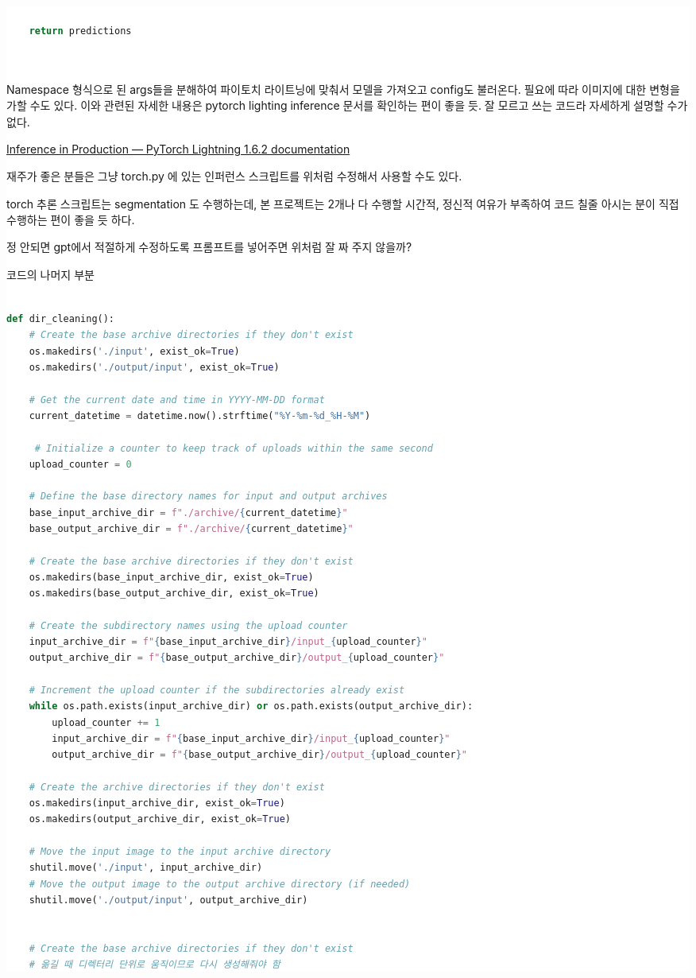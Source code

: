 ```python
  
    return predictions




```

Namespace 형식으로 된 args들을 분해하여 파이토치 라이트닝에 맞춰서 모델을 가져오고 config도 불러온다. 필요에 따라 이미지에 대한 변형을 가할 수도 있다. 이와 관련된 자세한 내용은 pytorch lighting inference 문서를 확인하는 편이 좋을 듯. 잘 모르고 쓰는 코드라 자세하게 설명할 수가 없다.

[Inference in Production — PyTorch Lightning 1.6.2 documentation](https://lightning.ai/docs/pytorch/1.6.2/common/production_inference.html)

재주가 좋은 분들은 그냥 torch.py 에 있는 인퍼런스 스크립트를 위처럼 수정해서 사용할 수도 있다.

torch 추론 스크립트는 segmentation 도 수행하는데, 본 프로젝트는 2개나 다 수행할 시간적, 정신적 여유가 부족하여 코드 칠줄 아시는 분이 직접 수행하는 편이 좋을 듯 하다.

정 안되면 gpt에서 적절하게 수정하도록 프롬프트를 넣어주면 위처럼 잘 짜 주지 않을까?

코드의 나머지 부분

```python

def dir_cleaning():
    # Create the base archive directories if they don't exist
    os.makedirs('./input', exist_ok=True)
    os.makedirs('./output/input', exist_ok=True)

    # Get the current date and time in YYYY-MM-DD format
    current_datetime = datetime.now().strftime("%Y-%m-%d_%H-%M")

     # Initialize a counter to keep track of uploads within the same second
    upload_counter = 0

    # Define the base directory names for input and output archives
    base_input_archive_dir = f"./archive/{current_datetime}"
    base_output_archive_dir = f"./archive/{current_datetime}"

    # Create the base archive directories if they don't exist
    os.makedirs(base_input_archive_dir, exist_ok=True)
    os.makedirs(base_output_archive_dir, exist_ok=True)

    # Create the subdirectory names using the upload counter
    input_archive_dir = f"{base_input_archive_dir}/input_{upload_counter}"
    output_archive_dir = f"{base_output_archive_dir}/output_{upload_counter}"

    # Increment the upload counter if the subdirectories already exist
    while os.path.exists(input_archive_dir) or os.path.exists(output_archive_dir):
        upload_counter += 1
        input_archive_dir = f"{base_input_archive_dir}/input_{upload_counter}"
        output_archive_dir = f"{base_output_archive_dir}/output_{upload_counter}"

    # Create the archive directories if they don't exist
    os.makedirs(input_archive_dir, exist_ok=True)
    os.makedirs(output_archive_dir, exist_ok=True)

    # Move the input image to the input archive directory
    shutil.move('./input', input_archive_dir)
    # Move the output image to the output archive directory (if needed)
    shutil.move('./output/input', output_archive_dir)
  

    # Create the base archive directories if they don't exist
    # 옮길 때 디렉터리 단위로 움직이므로 다시 생성해줘야 함 
```